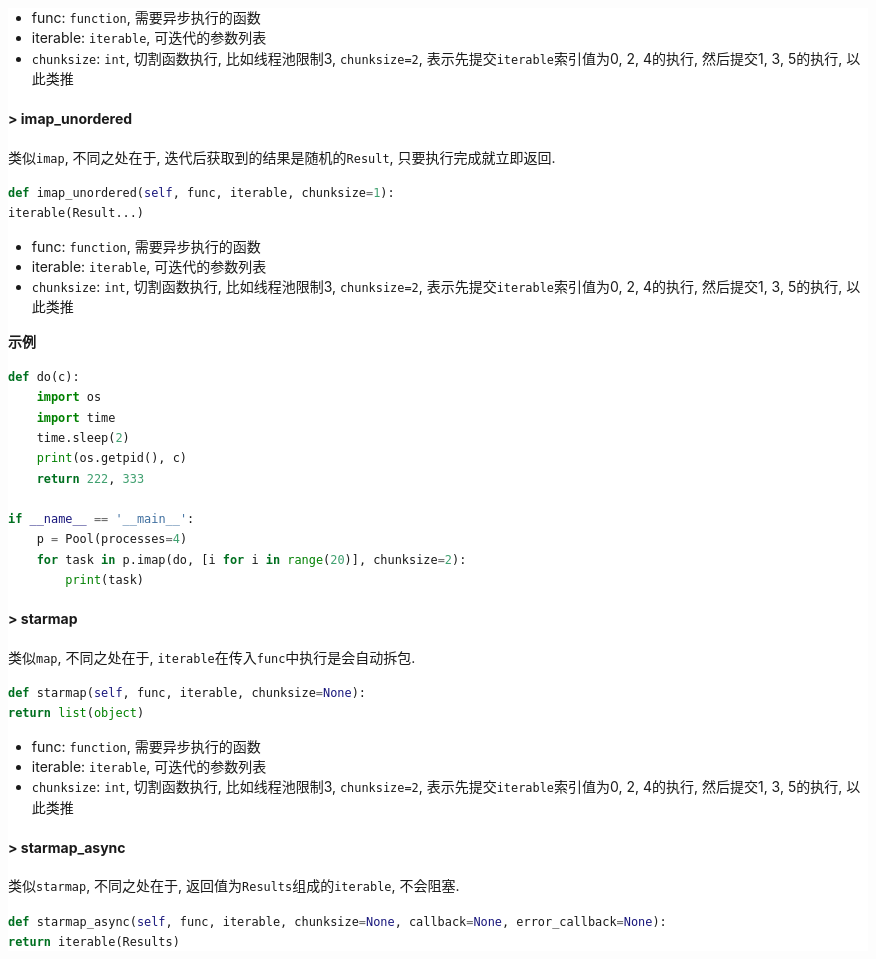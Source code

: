 * func: `function`, 需要异步执行的函数
* iterable: `iterable`, 可迭代的参数列表
* `chunksize`: `int`, 切割函数执行, 比如线程池限制3, `chunksize=2`, 表示先提交`iterable`索引值为0, 2, 4的执行, 然后提交1, 3, 5的执行, 以此类推

#### > imap_unordered

类似`imap`, 不同之处在于, 迭代后获取到的结果是随机的`Result`, 只要执行完成就立即返回.

```python
def imap_unordered(self, func, iterable, chunksize=1):
iterable(Result...)
```

* func: `function`, 需要异步执行的函数
* iterable: `iterable`, 可迭代的参数列表
* `chunksize`: `int`, 切割函数执行, 比如线程池限制3, `chunksize=2`, 表示先提交`iterable`索引值为0, 2, 4的执行, 然后提交1, 3, 5的执行, 以此类推

**示例**

```python
def do(c):
    import os
    import time
    time.sleep(2)
    print(os.getpid(), c)
    return 222, 333

if __name__ == '__main__':
    p = Pool(processes=4)
    for task in p.imap(do, [i for i in range(20)], chunksize=2):
        print(task)
```

#### > starmap

类似`map`, 不同之处在于, `iterable`在传入`func`中执行是会自动拆包.

```python
def starmap(self, func, iterable, chunksize=None):
return list(object)
```

* func: `function`, 需要异步执行的函数
* iterable: `iterable`, 可迭代的参数列表
* `chunksize`: `int`, 切割函数执行, 比如线程池限制3, `chunksize=2`, 表示先提交`iterable`索引值为0, 2, 4的执行, 然后提交1, 3, 5的执行, 以此类推

#### > starmap_async

类似`starmap`, 不同之处在于, 返回值为`Results`组成的`iterable`, 不会阻塞.

```python
def starmap_async(self, func, iterable, chunksize=None, callback=None, error_callback=None):
return iterable(Results)
```
